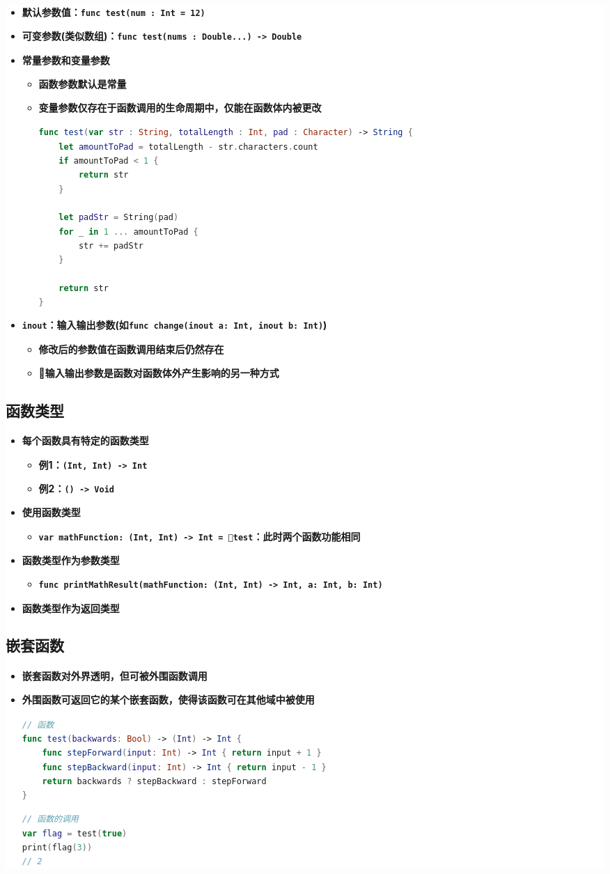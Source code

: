 - **默认参数值：`func test(num : Int = 12)`**

- **可变参数(类似数组)：`func test(nums : Double...) -> Double`**

- **常量参数和变量参数**

    - **函数参数默认是常量**

    - **变量参数仅存在于函数调用的生命周期中，仅能在函数体内被更改**
        
        ``` swift
        func test(var str : String, totalLength : Int, pad : Character) -> String {
            let amountToPad = totalLength - str.characters.count
            if amountToPad < 1 {
                return str
            }
            
            let padStr = String(pad)
            for _ in 1 ... amountToPad {
                str += padStr
            }
            
            return str
        }
        ```

- **`inout`：输入输出参数(如`func change(inout a: Int, inout b: Int)`)**

    - **修改后的参数值在函数调用结束后仍然存在**

    - **输入输出参数是函数对函数体外产生影响的另一种方式**

## 函数类型

- **每个函数具有特定的函数类型**

    - **例1：`(Int, Int) -> Int`**

    - **例2：`() -> Void`**
    
- **使用函数类型**
    
    - **`var mathFunction: (Int, Int) -> Int = test`：此时两个函数功能相同**

- **函数类型作为参数类型**
    
    - **`func printMathResult(mathFunction: (Int, Int) -> Int, a: Int, b: Int)`**

- **函数类型作为返回类型**

## 嵌套函数

- **嵌套函数对外界透明，但可被外围函数调用**

- **外围函数可返回它的某个嵌套函数，使得该函数可在其他域中被使用**

    ``` swift
    // 函数
    func test(backwards: Bool) -> (Int) -> Int {
        func stepForward(input: Int) -> Int { return input + 1 }
        func stepBackward(input: Int) -> Int { return input - 1 }
        return backwards ? stepBackward : stepForward
    }
    ```

    ``` swift
    // 函数的调用
    var flag = test(true)
    print(flag(3))
    // 2
    ```